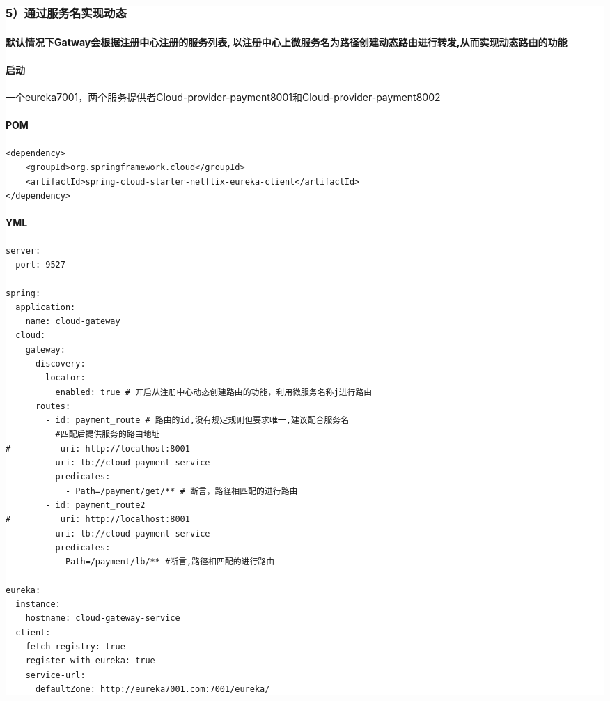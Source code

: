 ### 5）通过服务名实现动态

#### 默认情况下Gatway会根据注册中心注册的服务列表, 以注册中心上微服务名为路径创建动态路由进行转发,从而实现动态路由的功能

#### 启动

一个eureka7001，两个服务提供者Cloud-provider-payment8001和Cloud-provider-payment8002

#### POM

```
<dependency>
    <groupId>org.springframework.cloud</groupId>
    <artifactId>spring-cloud-starter-netflix-eureka-client</artifactId>
</dependency>
```

#### YML

```
server:
  port: 9527

spring:
  application:
    name: cloud-gateway
  cloud:
    gateway:
      discovery:
        locator:
          enabled: true # 开启从注册中心动态创建路由的功能，利用微服务名称j进行路由
      routes:
        - id: payment_route # 路由的id,没有规定规则但要求唯一,建议配合服务名
          #匹配后提供服务的路由地址
#          uri: http://localhost:8001
          uri: lb://cloud-payment-service
          predicates:
            - Path=/payment/get/** # 断言，路径相匹配的进行路由
        - id: payment_route2
#          uri: http://localhost:8001
          uri: lb://cloud-payment-service
          predicates:
            Path=/payment/lb/** #断言,路径相匹配的进行路由

eureka:
  instance:
    hostname: cloud-gateway-service
  client:
    fetch-registry: true
    register-with-eureka: true
    service-url:
      defaultZone: http://eureka7001.com:7001/eureka/
```
